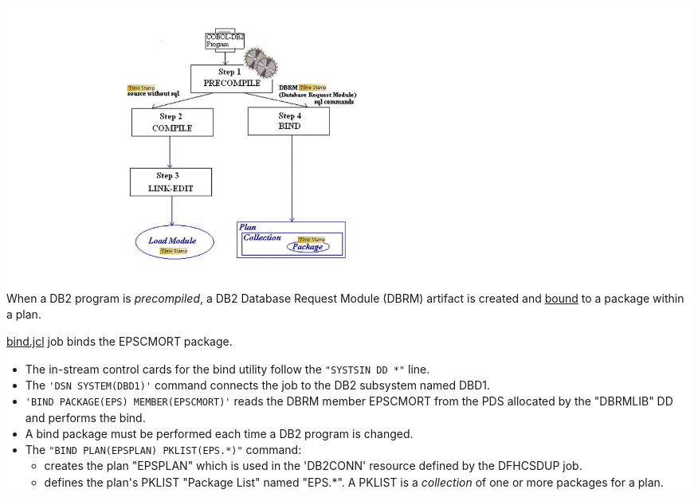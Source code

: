 <img src="images/plan.png" alt="DB2 Plans and packages" width="600">  

When a DB2 program is _precompiled_, a DB2 Database Request Module (DBRM) artifact is created and [bound](https://www.ibm.com/docs/en/db2-for-zos/12?topic=zos-binding-application-packages-plans) to a package within a plan.   

[bind.jcl](jcl/bind.jcl) job binds the EPSCMORT package. 
-  The in-stream control cards for the bind utility follow the ```"SYSTSIN DD *"``` line. 
-  The ```'DSN SYSTEM(DBD1)'``` command  connects the job to the DB2 subsystem named DBD1.
-  ```'BIND PACKAGE(EPS) MEMBER(EPSCMORT)'``` reads the DBRM member EPSCMORT from the PDS allocated by the "DBRMLIB" DD and performs the bind. 
-  A bind package must be performed each time a DB2 program is changed. 
-  The ```"BIND PLAN(EPSPLAN) PKLIST(EPS.*)"``` command:
   -  creates the plan "EPSPLAN" which is used in the 'DB2CONN' resource defined by the DFHCSDUP job.
   -  defines the plan's PKLIST "Package List" named "EPS.\*".   A PKLIST is a _collection_ of one or more packages for a plan. 

